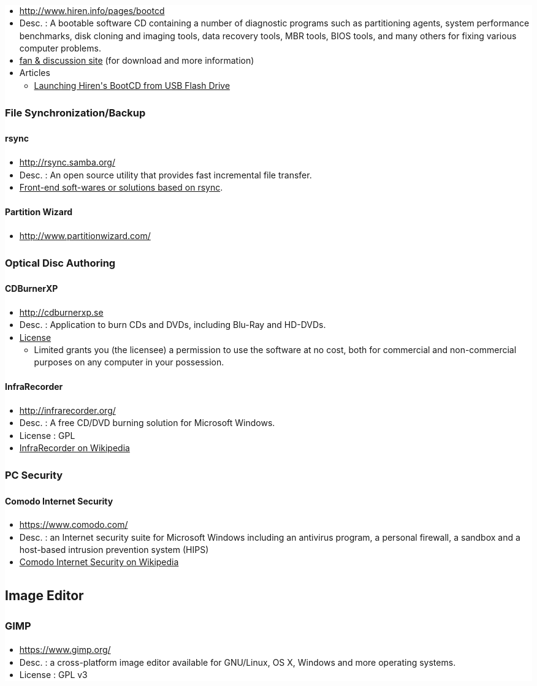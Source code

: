 -   <http://www.hiren.info/pages/bootcd>
-   Desc. : A bootable software CD containing a number of diagnostic programs such as partitioning agents, system performance benchmarks, disk cloning and imaging tools, data recovery tools, MBR tools, BIOS tools, and many others for fixing various computer problems.
-   [fan & discussion site](http://www.hirensbootcd.org/) (for download and more information)
-   Articles
    -   [Launching Hiren's BootCD from USB Flash Drive](http://www.hirensbootcd.org/usb-booting/)

### File Synchronization/Backup

#### rsync

-   <http://rsync.samba.org/>
-   Desc. : An open source utility that provides fast incremental file transfer.
-   [Front-end soft-wares or solutions based on rsync](http://en.wikipedia.org/wiki/Rsync#Solutions_using_Rsync).

#### Partition Wizard

-   <http://www.partitionwizard.com/>

### Optical Disc Authoring

#### CDBurnerXP

-   [<http://cdburnerxp.se>](http://cdburnerxp.se)
-   Desc. : Application to burn CDs and DVDs, including Blu-Ray and HD-DVDs.
-   [License](http://cdburnerxp.se/help/intro/license)
    -   Limited grants you (the licensee) a permission to use the software at no cost, both for commercial and non-commercial purposes on any computer in your possession.

#### InfraRecorder

-   <http://infrarecorder.org/>
-   Desc. : A free CD/DVD burning solution for Microsoft Windows.
-   License : GPL
-   [InfraRecorder on Wikipedia](http://en.wikipedia.org/wiki/InfraRecorder)

### PC Security

#### Comodo Internet Security

-   <https://www.comodo.com/>
-   Desc. : an Internet security suite for Microsoft Windows including an antivirus program, a personal firewall, a sandbox and a host-based intrusion prevention system (HIPS)
-   [Comodo Internet Security on Wikipedia](https://en.wikipedia.org/wiki/Comodo_Internet_Security)

Image Editor
------------

### GIMP

-   <https://www.gimp.org/>
-   Desc. : a cross-platform image editor available for GNU/Linux, OS X, Windows and more operating systems.
-   License : GPL v3
